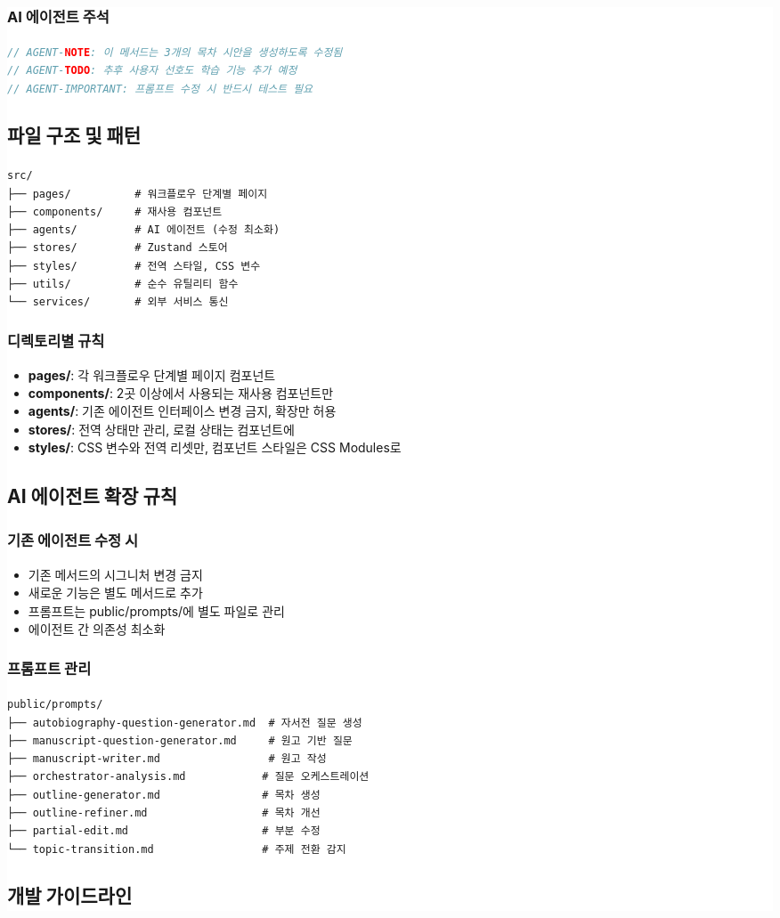 ### AI 에이전트 주석
```javascript
// AGENT-NOTE: 이 메서드는 3개의 목차 시안을 생성하도록 수정됨
// AGENT-TODO: 추후 사용자 선호도 학습 기능 추가 예정
// AGENT-IMPORTANT: 프롬프트 수정 시 반드시 테스트 필요
```

## 파일 구조 및 패턴

```
src/
├── pages/          # 워크플로우 단계별 페이지
├── components/     # 재사용 컴포넌트
├── agents/         # AI 에이전트 (수정 최소화)
├── stores/         # Zustand 스토어
├── styles/         # 전역 스타일, CSS 변수
├── utils/          # 순수 유틸리티 함수
└── services/       # 외부 서비스 통신
```

### 디렉토리별 규칙
- **pages/**: 각 워크플로우 단계별 페이지 컴포넌트
- **components/**: 2곳 이상에서 사용되는 재사용 컴포넌트만
- **agents/**: 기존 에이전트 인터페이스 변경 금지, 확장만 허용
- **stores/**: 전역 상태만 관리, 로컬 상태는 컴포넌트에
- **styles/**: CSS 변수와 전역 리셋만, 컴포넌트 스타일은 CSS Modules로

## AI 에이전트 확장 규칙

### 기존 에이전트 수정 시
- 기존 메서드의 시그니처 변경 금지
- 새로운 기능은 별도 메서드로 추가
- 프롬프트는 public/prompts/에 별도 파일로 관리
- 에이전트 간 의존성 최소화

### 프롬프트 관리
```
public/prompts/
├── autobiography-question-generator.md  # 자서전 질문 생성
├── manuscript-question-generator.md     # 원고 기반 질문
├── manuscript-writer.md                 # 원고 작성
├── orchestrator-analysis.md            # 질문 오케스트레이션
├── outline-generator.md                # 목차 생성
├── outline-refiner.md                  # 목차 개선
├── partial-edit.md                     # 부분 수정
└── topic-transition.md                 # 주제 전환 감지
```

## 개발 가이드라인
